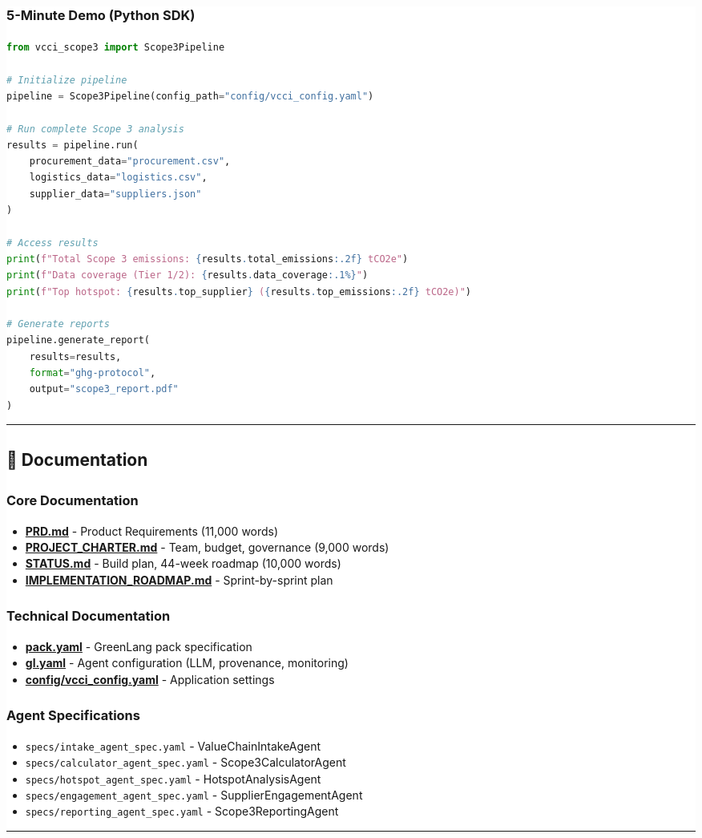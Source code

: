### 5-Minute Demo (Python SDK)

```python
from vcci_scope3 import Scope3Pipeline

# Initialize pipeline
pipeline = Scope3Pipeline(config_path="config/vcci_config.yaml")

# Run complete Scope 3 analysis
results = pipeline.run(
    procurement_data="procurement.csv",
    logistics_data="logistics.csv",
    supplier_data="suppliers.json"
)

# Access results
print(f"Total Scope 3 emissions: {results.total_emissions:.2f} tCO2e")
print(f"Data coverage (Tier 1/2): {results.data_coverage:.1%}")
print(f"Top hotspot: {results.top_supplier} ({results.top_emissions:.2f} tCO2e)")

# Generate reports
pipeline.generate_report(
    results=results,
    format="ghg-protocol",
    output="scope3_report.pdf"
)
```

---

## 📖 Documentation

### Core Documentation

- **[PRD.md](PRD.md)** - Product Requirements (11,000 words)
- **[PROJECT_CHARTER.md](PROJECT_CHARTER.md)** - Team, budget, governance (9,000 words)
- **[STATUS.md](STATUS.md)** - Build plan, 44-week roadmap (10,000 words)
- **[IMPLEMENTATION_ROADMAP.md](IMPLEMENTATION_ROADMAP.md)** - Sprint-by-sprint plan

### Technical Documentation

- **[pack.yaml](pack.yaml)** - GreenLang pack specification
- **[gl.yaml](gl.yaml)** - Agent configuration (LLM, provenance, monitoring)
- **[config/vcci_config.yaml](config/vcci_config.yaml)** - Application settings

### Agent Specifications

- `specs/intake_agent_spec.yaml` - ValueChainIntakeAgent
- `specs/calculator_agent_spec.yaml` - Scope3CalculatorAgent
- `specs/hotspot_agent_spec.yaml` - HotspotAnalysisAgent
- `specs/engagement_agent_spec.yaml` - SupplierEngagementAgent
- `specs/reporting_agent_spec.yaml` - Scope3ReportingAgent

---